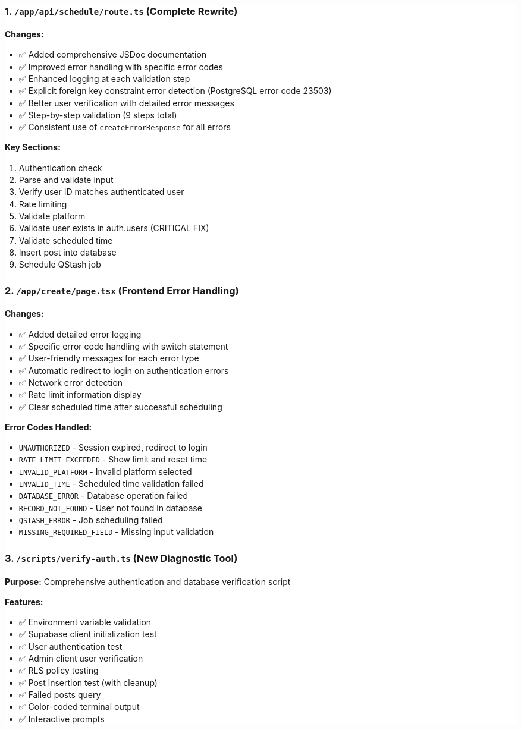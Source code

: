 ### 1. `/app/api/schedule/route.ts` (Complete Rewrite)

**Changes:**
- ✅ Added comprehensive JSDoc documentation
- ✅ Improved error handling with specific error codes
- ✅ Enhanced logging at each validation step
- ✅ Explicit foreign key constraint error detection (PostgreSQL error code 23503)
- ✅ Better user verification with detailed error messages
- ✅ Step-by-step validation (9 steps total)
- ✅ Consistent use of `createErrorResponse` for all errors

**Key Sections:**
1. Authentication check
2. Parse and validate input
3. Verify user ID matches authenticated user
4. Rate limiting
5. Validate platform
6. Validate user exists in auth.users (CRITICAL FIX)
7. Validate scheduled time
8. Insert post into database
9. Schedule QStash job

### 2. `/app/create/page.tsx` (Frontend Error Handling)

**Changes:**
- ✅ Added detailed error logging
- ✅ Specific error code handling with switch statement
- ✅ User-friendly messages for each error type
- ✅ Automatic redirect to login on authentication errors
- ✅ Network error detection
- ✅ Rate limit information display
- ✅ Clear scheduled time after successful scheduling

**Error Codes Handled:**
- `UNAUTHORIZED` - Session expired, redirect to login
- `RATE_LIMIT_EXCEEDED` - Show limit and reset time
- `INVALID_PLATFORM` - Invalid platform selected
- `INVALID_TIME` - Scheduled time validation failed
- `DATABASE_ERROR` - Database operation failed
- `RECORD_NOT_FOUND` - User not found in database
- `QSTASH_ERROR` - Job scheduling failed
- `MISSING_REQUIRED_FIELD` - Missing input validation

### 3. `/scripts/verify-auth.ts` (New Diagnostic Tool)

**Purpose:**
Comprehensive authentication and database verification script

**Features:**
- ✅ Environment variable validation
- ✅ Supabase client initialization test
- ✅ User authentication test
- ✅ Admin client user verification
- ✅ RLS policy testing
- ✅ Post insertion test (with cleanup)
- ✅ Failed posts query
- ✅ Color-coded terminal output
- ✅ Interactive prompts
